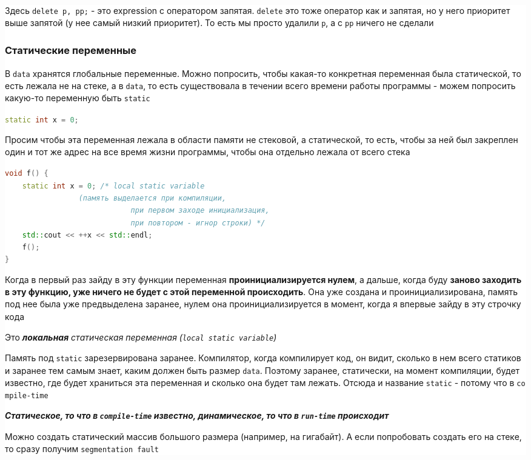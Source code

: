 Здесь `delete p, pp;` - это expression с оператором запятая. `delete` это тоже оператор как и запятая, но у него приоритет выше запятой (у нее самый низкий приоритет). То есть мы просто удалили `p`, а с `pp` ничего не сделали

### Статические переменные
В `data` хранятся глобальные переменные. Можно попросить, чтобы какая-то конкретная переменная была статической, то есть лежала не на стеке, а в `data`, то есть существовала в течении всего времени работы программы - можем попросить какую-то переменную быть `static`

```cpp
static int x = 0;
```

Просим чтобы эта переменная лежала в области памяти не стековой, а статической, то есть, чтобы за ней был закреплен один и тот же адрес на все время жизни программы, чтобы она отдельно лежала от всего стека

```cpp
void f() {
	static int x = 0; /* local static variable
			     (память выделается при компиляции,
                             при первом заходе инициализация,
                             при повтором - игнор строки) */
	std::cout << ++x << std::endl;
	f();
}
```

Когда в первый раз зайду в эту функции переменная **проинициализируется нулем**, а дальше, когда буду **заново заходить в эту функцию, уже ничего не будет с этой переменной происходить**. Она уже создана и проинициализирована, память под нее была уже предвыделена заранее, нулем она проинициализируется в момент, когда я впервые зайду в эту строчку кода

Это ***локальная** статическая переменная (`local static variable`)*

Память под `static` зарезервирована заранее. Компилятор, когда компилирует код, он видит, сколько в нем всего статиков и заранее тем самым знает, каким должен быть размер `data`. Поэтому заранее, статически, на момент компиляции, будет известно, где будет храниться эта переменная и сколько она будет там лежать. Отсюда и название `static` - потому что в `compile-time`

***Статическое, то что в `compile-time` известно, динамическое, то что в `run-time` происходит***

Можно создать статический массив большого размера (например, на гигабайт). А если попробовать создать его на стеке, то сразу получим `segmentation fault`
